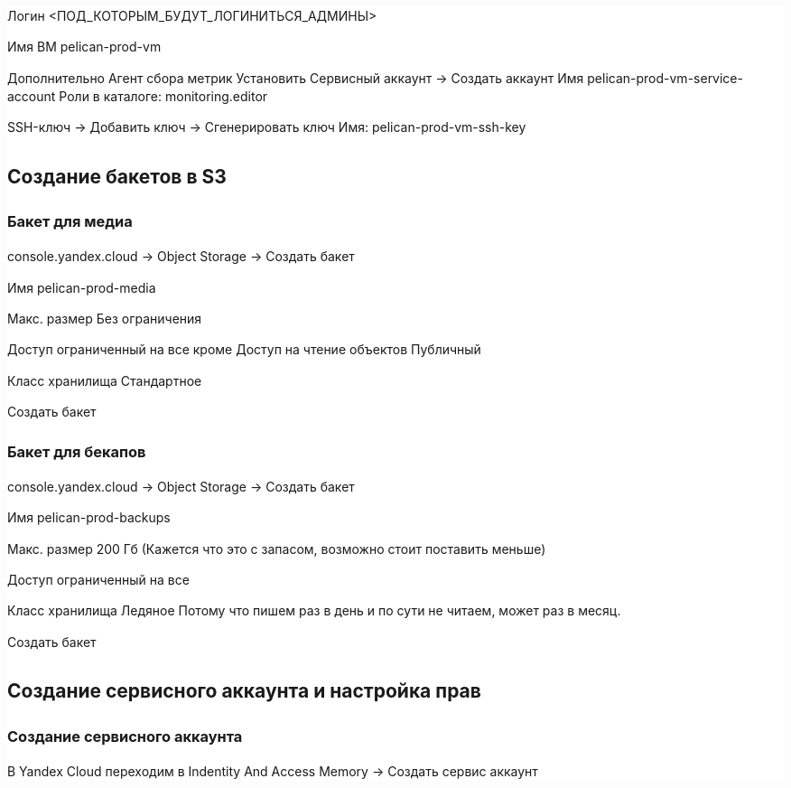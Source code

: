Логин
<ПОД_КОТОРЫМ_БУДУТ_ЛОГИНИТЬСЯ_АДМИНЫ>

Имя ВМ
pelican-prod-vm

Дополнительно
Агент сбора метрик Установить
Сервисный аккаунт -> Создать аккаунт
Имя pelican-prod-vm-service-account
Роли в каталоге: monitoring.editor

SSH-ключ -> Добавить ключ -> Сгенерировать ключ
Имя: pelican-prod-vm-ssh-key

## Создание бакетов в S3

### Бакет для медиа
console.yandex.cloud -> Object Storage -> Создать бакет

Имя
pelican-prod-media

Макс. размер 
Без ограничения

Доступ ограниченный на все кроме
Доступ на чтение объектов Публичный

Класс хранилища Стандартное

Создать бакет

### Бакет для бекапов
console.yandex.cloud -> Object Storage -> Создать бакет

Имя
pelican-prod-backups

Макс. размер 
200 Гб (Кажется что это с запасом, возможно стоит поставить меньше)

Доступ ограниченный на все

Класс хранилища 
Ледяное
Потому что пишем раз в день и по сути не читаем, может раз в месяц.

Создать бакет

## Создание сервисного аккаунта и настройка прав

### Создание сервисного аккаунта
В Yandex Cloud переходим в Indentity And Access Memory -> Создать сервис аккаунт
